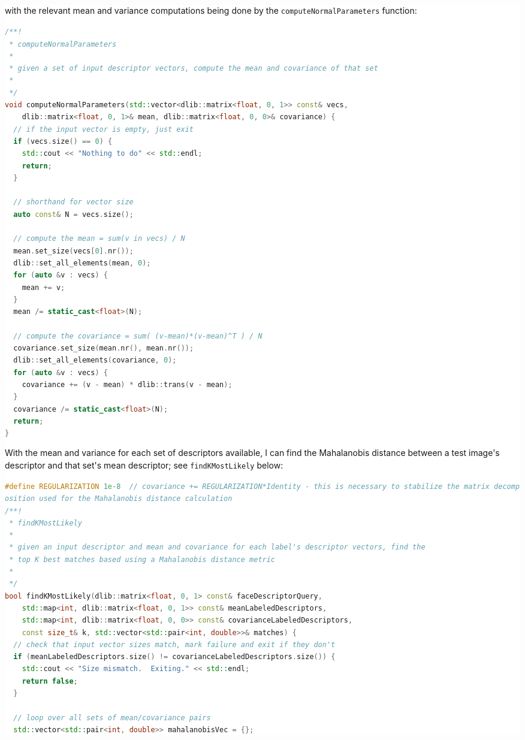 with the relevant mean and variance computations being done by the `computeNormalParameters` function:

```cpp
/**!
 * computeNormalParameters
 *
 * given a set of input descriptor vectors, compute the mean and covariance of that set
 *
 */
void computeNormalParameters(std::vector<dlib::matrix<float, 0, 1>> const& vecs,
    dlib::matrix<float, 0, 1>& mean, dlib::matrix<float, 0, 0>& covariance) {
  // if the input vector is empty, just exit
  if (vecs.size() == 0) {
    std::cout << "Nothing to do" << std::endl;
    return;
  }

  // shorthand for vector size
  auto const& N = vecs.size();

  // compute the mean = sum(v in vecs) / N
  mean.set_size(vecs[0].nr());
  dlib::set_all_elements(mean, 0);
  for (auto &v : vecs) {
    mean += v;
  }
  mean /= static_cast<float>(N);

  // compute the covariance = sum( (v-mean)*(v-mean)^T ) / N
  covariance.set_size(mean.nr(), mean.nr());
  dlib::set_all_elements(covariance, 0);
  for (auto &v : vecs) {
    covariance += (v - mean) * dlib::trans(v - mean);
  }
  covariance /= static_cast<float>(N);
  return;
}
```

With the mean and variance for each set of descriptors available, I can find the Mahalanobis distance between a test image's descriptor and that set's mean descriptor; see `findKMostLikely` below:

```cpp
#define REGULARIZATION 1e-8  // covariance += REGULARIZATION*Identity - this is necessary to stabilize the matrix decomposition used for the Mahalanobis distance calculation
/**!
 * findKMostLikely
 *
 * given an input descriptor and mean and covariance for each label's descriptor vectors, find the
 * top K best matches based using a Mahalanobis distance metric
 *
 */
bool findKMostLikely(dlib::matrix<float, 0, 1> const& faceDescriptorQuery,
    std::map<int, dlib::matrix<float, 0, 1>> const& meanLabeledDescriptors,
    std::map<int, dlib::matrix<float, 0, 0>> const& covarianceLabeledDescriptors,
    const size_t& k, std::vector<std::pair<int, double>>& matches) {
  // check that input vector sizes match, mark failure and exit if they don't
  if (meanLabeledDescriptors.size() != covarianceLabeledDescriptors.size()) {
    std::cout << "Size mismatch.  Exiting." << std::endl;
    return false;
  }

  // loop over all sets of mean/covariance pairs
  std::vector<std::pair<int, double>> mahalanobisVec = {};
```